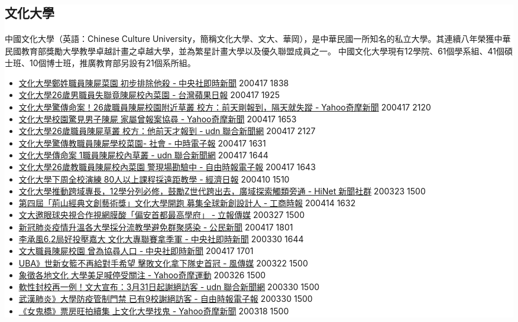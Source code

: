 ## 文化大學

中國文化大學（英語：Chinese Culture University，簡稱文化大學、文大、華岡），是中華民國一所知名的私立大學。其連續八年榮獲中華民國教育部獎勵大學教學卓越計畫之卓越大學，並為繁星計畫大學以及優久聯盟成員之一。
中國文化大學現有12學院、61個學系組、41個碩士班、10個博士班，推廣教育部另設有21個系所組。
- [文化大學鄭姓職員陳屍菜園 初步排除他殺 - 中央社即時新聞](https://www.cna.com.tw/news/firstnews/202004170229.aspx "文化大學鄭姓職員陳屍菜園 初步排除他殺 - 中央社即時新聞") 200417 1838
- [文化大學26歲男職員失聯竟陳屍校內菜園 - 台灣蘋果日報](https://tw.appledaily.com/local/20200417/LTVW55CJ3NBRRWTAUFLMQBFQBU/ "文化大學26歲男職員失聯竟陳屍校內菜園 - 台灣蘋果日報") 200417 1925
- [文化大學驚傳命案！26歲職員陳屍校園附近草叢 校方：前天剛報到，隔天就失蹤 - Yahoo奇摩新聞](https://tw.news.yahoo.com/%E6%96%87%E5%8C%96%E5%A4%A7%E5%AD%B8%E9%A9%9A%E5%82%B3%E5%91%BD%E6%A1%88-26%E6%AD%B2%E8%81%B7%E5%93%A1%E9%99%B3%E5%B1%8D%E6%A0%A1%E5%9C%92%E9%99%84%E8%BF%91%E8%8D%89%E5%8F%A2-%E6%A0%A1%E6%96%B9-%E5%89%8D%E5%A4%A9%E5%89%9B%E5%A0%B1%E5%88%B0-%E9%9A%94%E5%A4%A9%E5%B0%B1%E5%A4%B1%E8%B9%A4-132001595.html "文化大學驚傳命案！26歲職員陳屍校園附近草叢 校方：前天剛報到，隔天就失蹤 - Yahoo奇摩新聞") 200417 2120
- [文化大學校園驚見男子陳屍 家屬曾報案協尋 - Yahoo奇摩新聞](https://tw.news.yahoo.com/%E6%96%87%E5%8C%96%E5%A4%A7%E5%AD%B8%E6%A0%A1%E5%9C%92%E9%A9%9A%E8%A6%8B%E7%94%B7%E5%AD%90%E9%99%B3%E5%B1%8D-%E5%AE%B6%E5%B1%AC%E6%9B%BE%E5%A0%B1%E6%A1%88%E5%8D%94%E5%B0%8B-085339721.html "文化大學校園驚見男子陳屍 家屬曾報案協尋 - Yahoo奇摩新聞") 200417 1653
- [文化大學26歲職員陳屍草叢 校方：他前天才報到 - udn 聯合新聞網](https://udn.com/news/story/7315/4500136?from=udn-ch1_breaknews-1-cate2-news "文化大學26歲職員陳屍草叢 校方：他前天才報到 - udn 聯合新聞網") 200417 2127
- [文化大學驚傳教職員陳屍學校菜園- 社會 - 中時電子報](https://www.chinatimes.com/realtimenews/20200417003807-260402?ctrack=mo_main_rtime_p04 "文化大學驚傳教職員陳屍學校菜園- 社會 - 中時電子報") 200417 1631
- [文化大學傳命案 1職員陳屍校內草叢 - udn 聯合新聞網](https://udn.com/news/story/7315/4499591?from=udn-catelistnews_ch2 "文化大學傳命案 1職員陳屍校內草叢 - udn 聯合新聞網") 200417 1644
- [文化大學26歲教職員陳屍校內菜園 警現場勘驗中 - 自由時報電子報](https://m.ltn.com.tw/news/society/breakingnews/3137185 "文化大學26歲教職員陳屍校內菜園 警現場勘驗中 - 自由時報電子報") 200417 1643
- [文化大學下周全校演練 80人以上課程採遠距教學 - 經濟日報](https://money.udn.com/money/story/5658/4482322 "文化大學下周全校演練 80人以上課程採遠距教學 - 經濟日報") 200410 1510
- [文化大學推動跨域專長，12學分列必修，鼓勵Z世代跨出去，廣域探索觸類旁通 - HiNet 新聞社群](https://times.hinet.net/topic/22836159 "文化大學推動跨域專長，12學分列必修，鼓勵Z世代跨出去，廣域探索觸類旁通 - HiNet 新聞社群") 200323 1500
- [第四屆「荊山經典文創藝術獎」文化大學開跑 募集全球新創設計人 - 工商時報](https://ctee.com.tw/industrynews/activity/252195.html "第四屆「荊山經典文創藝術獎」文化大學開跑 募集全球新創設計人 - 工商時報") 200414 1632
- [文大邀眼球央視合作視網膜酸「偏安首都最高學府」 - 立報傳媒](https://www.limedia.tw/edu/10874/ "文大邀眼球央視合作視網膜酸「偏安首都最高學府」 - 立報傳媒") 200327 1500
- [新冠肺炎疫情升溫各大學採分流教學避免群聚感染 - 公民新聞](https://www.peopo.org/news/451233 "新冠肺炎疫情升溫各大學採分流教學避免群聚感染 - 公民新聞") 200417 1801
- [李承風6.2局好投壓嘉大 文化大專聯賽拿季軍 - 中央社即時新聞](https://www.cna.com.tw/news/aspt/202003300229.aspx "李承風6.2局好投壓嘉大 文化大專聯賽拿季軍 - 中央社即時新聞") 200330 1644
- [文大職員陳屍校園 曾為協尋人口 - 中央社即時新聞](https://www.cna.com.tw/news/asoc/202004170229.aspx "文大職員陳屍校園 曾為協尋人口 - 中央社即時新聞") 200417 1701
- [UBA》世新女籃不再給對手希望 擊敗文化拿下隊史首冠 - 風傳媒](https://www.storm.mg/article/2433763 "UBA》世新女籃不再給對手希望 擊敗文化拿下隊史首冠 - 風傳媒") 200322 1500
- [象徵各地文化 大學美足喊停受關注 - Yahoo奇摩運動](https://tw.sports.yahoo.com/news/%E8%B1%A1%E5%BE%B5%E5%90%84%E5%9C%B0%E6%96%87%E5%8C%96-%E5%A4%A7%E5%AD%B8%E7%BE%8E%E8%B6%B3%E5%96%8A%E5%81%9C%E5%8F%97%E9%97%9C%E6%B3%A8-085834758.html "象徵各地文化 大學美足喊停受關注 - Yahoo奇摩運動") 200326 1500
- [軟性封校再一例！文大宣布：3月31日起謝絕訪客 - udn 聯合新聞網](https://udn.com/news/story/6928/4454906 "軟性封校再一例！文大宣布：3月31日起謝絕訪客 - udn 聯合新聞網") 200330 1500
- [武漢肺炎》大學防疫管制門禁 已有9校謝絕訪客 - 自由時報電子報](https://news.ltn.com.tw/news/life/breakingnews/3117572 "武漢肺炎》大學防疫管制門禁 已有9校謝絕訪客 - 自由時報電子報") 200330 1500
- [《女鬼橋》票房旺拍續集 上文化大學找鬼 - Yahoo奇摩新聞](https://tw.news.yahoo.com/%E5%A5%B3%E9%AC%BC%E6%A9%8B-%E7%A5%A8%E6%88%BF%E6%97%BA%E6%8B%8D%E7%BA%8C%E9%9B%86-%E4%B8%8A%E6%96%87%E5%8C%96%E5%A4%A7%E5%AD%B8%E6%89%BE%E9%AC%BC-201036071.html "《女鬼橋》票房旺拍續集 上文化大學找鬼 - Yahoo奇摩新聞") 200318 1500

